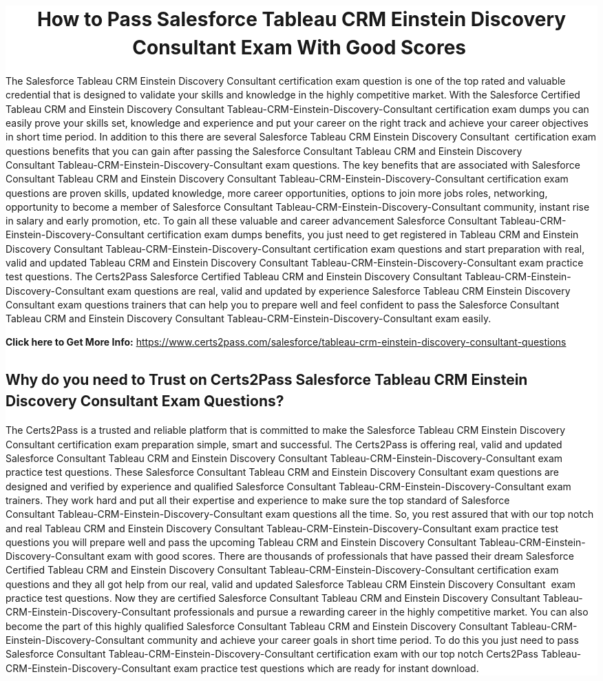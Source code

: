 <h1 style="text-align: center;"><strong>How to Pass Salesforce Tableau CRM Einstein Discovery Consultant Exam With Good Scores&nbsp;</strong></h1>

<p>The Salesforce Tableau CRM Einstein Discovery Consultant certification exam question&nbsp;is one of the top rated and valuable credential that is designed to validate your skills and knowledge in the highly competitive market. With the Salesforce Certified Tableau CRM and Einstein Discovery Consultant Tableau-CRM-Einstein-Discovery-Consultant certification exam dumps you can easily prove your skills set, knowledge and experience and put your career on the right track and achieve your career objectives in short time period. In addition to this there are several Salesforce Tableau CRM Einstein Discovery Consultant&nbsp; certification exam questions benefits that you can gain after passing the Salesforce Consultant Tableau CRM and Einstein Discovery Consultant&nbsp;Tableau-CRM-Einstein-Discovery-Consultant exam questions. The key benefits that are associated with&nbsp;Salesforce Consultant Tableau CRM and Einstein Discovery Consultant Tableau-CRM-Einstein-Discovery-Consultant certification exam questions are proven skills, updated knowledge, more career opportunities, options to join more jobs roles, networking, opportunity to become a member of Salesforce Consultant&nbsp;Tableau-CRM-Einstein-Discovery-Consultant community, instant rise in salary and early promotion, etc. To gain all these valuable and career advancement Salesforce Consultant Tableau-CRM-Einstein-Discovery-Consultant certification exam dumps benefits, you just need to get registered in Tableau CRM and Einstein Discovery Consultant Tableau-CRM-Einstein-Discovery-Consultant certification exam questions and start preparation with real, valid and updated Tableau CRM and Einstein Discovery Consultant Tableau-CRM-Einstein-Discovery-Consultant exam practice test questions. The Certs2Pass&nbsp;Salesforce Certified Tableau CRM and Einstein Discovery Consultant Tableau-CRM-Einstein-Discovery-Consultant exam questions are real, valid and updated by experience Salesforce Tableau CRM Einstein Discovery Consultant exam questions trainers that can help you to prepare well and feel confident to pass the Salesforce Consultant Tableau CRM and Einstein Discovery Consultant Tableau-CRM-Einstein-Discovery-Consultant exam easily.</p>

<p><strong>Click here to Get More Info:</strong>&nbsp;<a href="https://www.certs2pass.com/salesforce/tableau-crm-einstein-discovery-consultant-questions">https://www.certs2pass.com/salesforce/tableau-crm-einstein-discovery-consultant-questions</a></p>

<h2><strong>Why do you need to Trust on Certs2Pass Salesforce Tableau CRM Einstein Discovery Consultant Exam Questions?</strong></h2>

<p>The Certs2Pass is a trusted and reliable platform that is committed to make the Salesforce Tableau CRM Einstein Discovery Consultant certification exam preparation simple, smart and successful. The Certs2Pass is offering real, valid and updated Salesforce Consultant Tableau CRM and Einstein Discovery Consultant Tableau-CRM-Einstein-Discovery-Consultant exam practice test questions. These Salesforce Consultant Tableau CRM and Einstein Discovery Consultant exam questions are designed and verified by experience and qualified Salesforce Consultant Tableau-CRM-Einstein-Discovery-Consultant exam trainers. They work hard and put all their expertise and experience to make sure the top standard of Salesforce Consultant&nbsp;Tableau-CRM-Einstein-Discovery-Consultant exam questions all the time. So, you rest assured that with our top notch and real Tableau CRM and Einstein Discovery Consultant&nbsp;Tableau-CRM-Einstein-Discovery-Consultant exam practice test questions you will prepare well and pass the upcoming Tableau CRM and Einstein Discovery Consultant Tableau-CRM-Einstein-Discovery-Consultant exam with good scores. There are thousands of professionals that have passed their dream Salesforce Certified Tableau CRM and Einstein Discovery Consultant Tableau-CRM-Einstein-Discovery-Consultant certification exam questions and they all got help from our real, valid and updated Salesforce Tableau CRM Einstein Discovery Consultant&nbsp; exam practice test questions. Now they are certified Salesforce Consultant Tableau CRM and Einstein Discovery Consultant&nbsp;Tableau-CRM-Einstein-Discovery-Consultant professionals and pursue a rewarding career in the highly competitive market. You can also become the part of this highly qualified Salesforce Consultant Tableau CRM and Einstein Discovery Consultant&nbsp;Tableau-CRM-Einstein-Discovery-Consultant community and achieve your career goals in short time period. To do this you just need to pass Salesforce Consultant Tableau-CRM-Einstein-Discovery-Consultant certification exam with our top notch Certs2Pass&nbsp;Tableau-CRM-Einstein-Discovery-Consultant exam practice test questions which are ready for instant download.</p>
